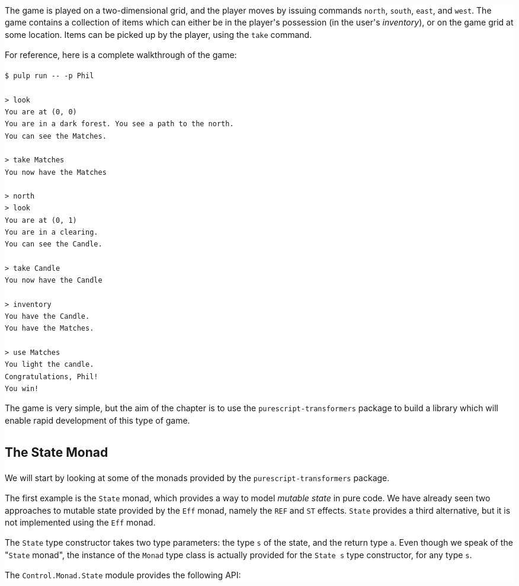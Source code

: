 The game is played on a two-dimensional grid, and the player moves by issuing commands `north`, `south`, `east`, and `west`. The game contains a collection of items which can either be in the player's possession (in the user's _inventory_), or on the game grid at some location. Items can be picked up by the player, using the `take` command.

For reference, here is a complete walkthrough of the game:

```text
$ pulp run -- -p Phil

> look
You are at (0, 0)
You are in a dark forest. You see a path to the north.
You can see the Matches.

> take Matches
You now have the Matches

> north
> look
You are at (0, 1)
You are in a clearing.
You can see the Candle.

> take Candle
You now have the Candle

> inventory
You have the Candle.
You have the Matches.

> use Matches
You light the candle.
Congratulations, Phil!
You win!
```

The game is very simple, but the aim of the chapter is to use the `purescript-transformers` package to build a library which will enable rapid development of this type of game.

## The State Monad

We will start by looking at some of the monads provided by the `purescript-transformers` package.

The first example is the `State` monad, which provides a way to model _mutable state_ in pure code. We have already seen two approaches to mutable state provided by the `Eff` monad, namely the `REF` and `ST` effects. `State` provides a third alternative, but it is not implemented using the `Eff` monad.

The `State` type constructor takes two type parameters: the type `s` of the state, and the return type `a`. Even though we speak of the "`State` monad", the instance of the `Monad` type class is actually provided for the `State s` type constructor, for any type `s`.

The `Control.Monad.State` module provides the following API:
